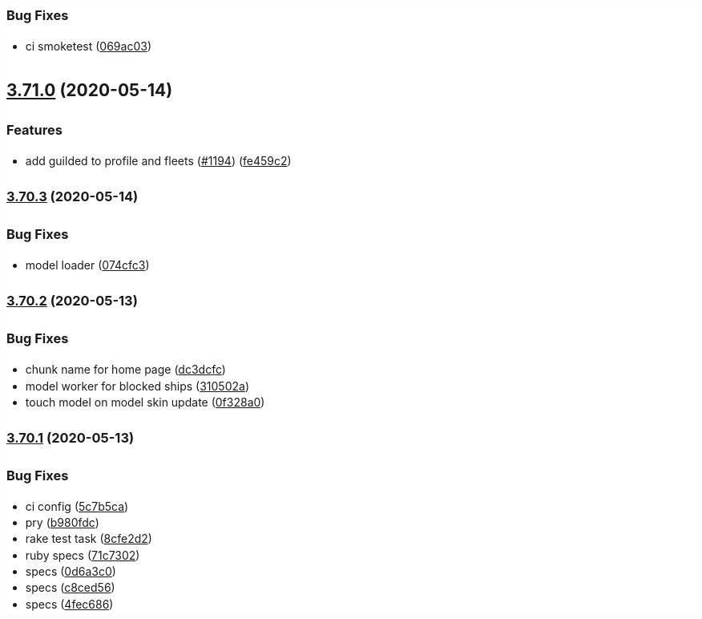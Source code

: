 
### Bug Fixes

* ci smoketest ([069ac03](https://github.com/fleetyards/fleetyards/commit/069ac0362b6edc68a95c9e555c0a8aa03967e172))

## [3.71.0](https://github.com/fleetyards/fleetyards/compare/v3.70.3...v3.71.0) (2020-05-14)


### Features

* add guilded to profile and fleets ([#1194](https://github.com/fleetyards/fleetyards/issues/1194)) ([fe459c2](https://github.com/fleetyards/fleetyards/commit/fe459c24370e03b303e74d26facdb1f182ce7658))

### [3.70.3](https://github.com/fleetyards/fleetyards/compare/v3.70.2...v3.70.3) (2020-05-14)


### Bug Fixes

* model loader ([074cfc3](https://github.com/fleetyards/fleetyards/commit/074cfc38cd3f3d2f27a3d48cb31ebe36fe936428))

### [3.70.2](https://github.com/fleetyards/fleetyards/compare/v3.70.1...v3.70.2) (2020-05-13)


### Bug Fixes

* chunk name for home page ([dc3dcfc](https://github.com/fleetyards/fleetyards/commit/dc3dcfc09f331cd725b9a0ddac8ccae6b37e598c))
* model worker for blocked ships ([310502a](https://github.com/fleetyards/fleetyards/commit/310502a12bfaab4154b17adfcc379705385aca24))
* touch model on model skin update ([0f328a0](https://github.com/fleetyards/fleetyards/commit/0f328a0a8c70a30cae74e82d39f2fe5d1383602a))

### [3.70.1](https://github.com/fleetyards/fleetyards/compare/v3.70.0...v3.70.1) (2020-05-13)


### Bug Fixes

* ci config ([5c7b5ca](https://github.com/fleetyards/fleetyards/commit/5c7b5ca6380d96df58323ffc2fb5197b61be00da))
* pry ([b980fdc](https://github.com/fleetyards/fleetyards/commit/b980fdc0fa16f1a12e3859ec2ac3aa139e430c39))
* rake test task ([8cfe2d2](https://github.com/fleetyards/fleetyards/commit/8cfe2d2de098fedb2965e7739a6b3debf776f23c))
* ruby specs ([71c7302](https://github.com/fleetyards/fleetyards/commit/71c73024166275e25f17aa5cafb28bf8d04af91b))
* specs ([0d6a3c0](https://github.com/fleetyards/fleetyards/commit/0d6a3c07a26a54c023c5fdfcf42985770b403481))
* specs ([c8ced56](https://github.com/fleetyards/fleetyards/commit/c8ced56be2edb740f4853b9dffc88d1fa48f4907))
* specs ([4fec686](https://github.com/fleetyards/fleetyards/commit/4fec68669483e77987f48bc80db00b4004d194a0))
